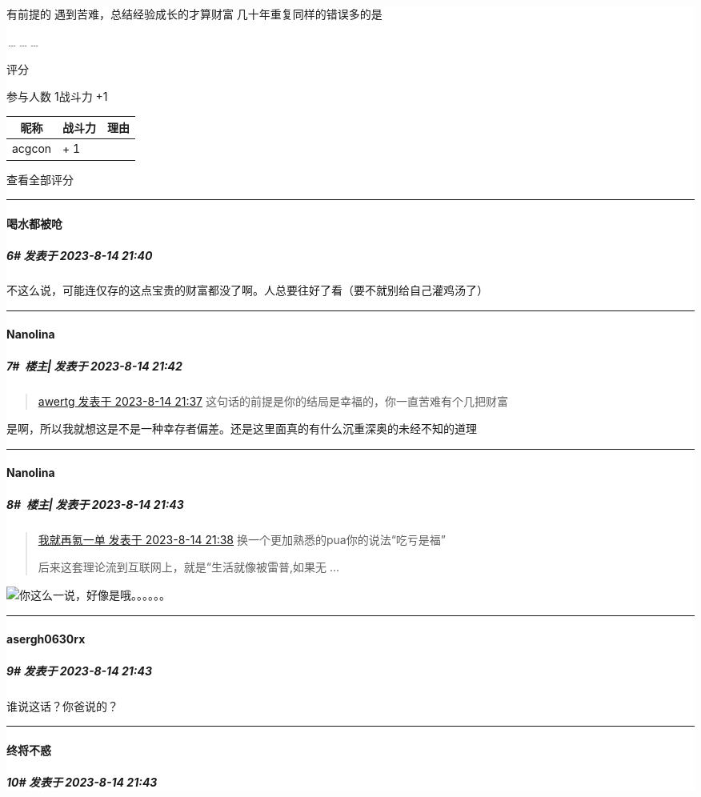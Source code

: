 有前提的
遇到苦难，总结经验成长的才算财富
几十年重复同样的错误多的是

﹍﹍﹍

评分

 参与人数 1战斗力 +1

|昵称|战斗力|理由|
|----|---|---|
| acgcon| + 1||

查看全部评分

*****

####  喝水都被呛  
##### 6#       发表于 2023-8-14 21:40

不这么说，可能连仅存的这点宝贵的财富都没了啊。人总要往好了看（要不就别给自己灌鸡汤了）

*****

####  Nanolina  
##### 7#         楼主| 发表于 2023-8-14 21:42

<blockquote><a href="httphttps://bbs.saraba1st.com/2b/forum.php?mod=redirect&amp;goto=findpost&amp;pid=62028050&amp;ptid=2148415" target="_blank">awertg 发表于 2023-8-14 21:37</a>
这句话的前提是你的结局是幸福的，你一直苦难有个几把财富</blockquote>
是啊，所以我就想这是不是一种幸存者偏差。还是这里面真的有什么沉重深奥的未经不知的道理 

*****

####  Nanolina  
##### 8#         楼主| 发表于 2023-8-14 21:43

<blockquote><a href="httphttps://bbs.saraba1st.com/2b/forum.php?mod=redirect&amp;goto=findpost&amp;pid=62028064&amp;ptid=2148415" target="_blank">我就再氪一单 发表于 2023-8-14 21:38</a>
换一个更加熟悉的pua你的说法“吃亏是福”

后来这套理论流到互联网上，就是“生活就像被雷普,如果无 ...</blockquote>
<img src="https://static.saraba1st.com/image/smiley/face2017/068.png" referrerpolicy="no-referrer">你这么一说，好像是哦。。。。。。

*****

####  asergh0630rx  
##### 9#       发表于 2023-8-14 21:43

谁说这话？你爸说的？

*****

####  终将不惑  
##### 10#       发表于 2023-8-14 21:43
